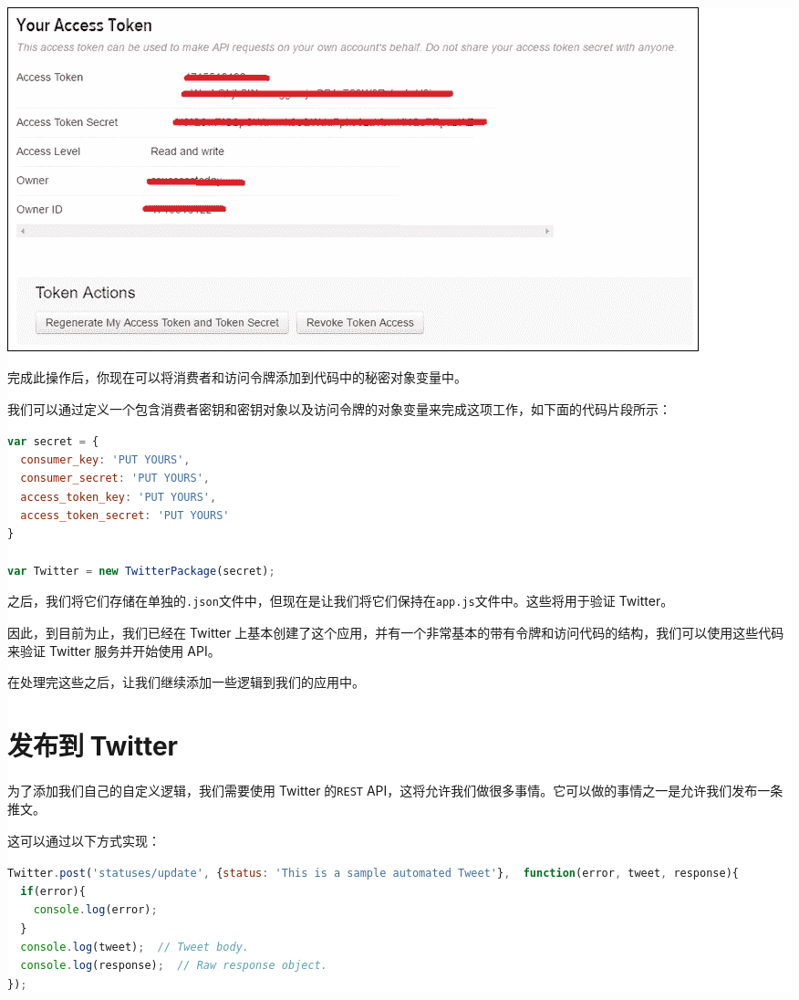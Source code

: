 ![创建 Twitter 应用](img/image00221.jpeg)

完成此操作后，你现在可以将消费者和访问令牌添加到代码中的秘密对象变量中。

我们可以通过定义一个包含消费者密钥和密钥对象以及访问令牌的对象变量来完成这项工作，如下面的代码片段所示：

```js
var secret = { 
  consumer_key: 'PUT YOURS', 
  consumer_secret: 'PUT YOURS', 
  access_token_key: 'PUT YOURS', 
  access_token_secret: 'PUT YOURS' 
} 

var Twitter = new TwitterPackage(secret); 

```

之后，我们将它们存储在单独的`.json`文件中，但现在是让我们将它们保持在`app.js`文件中。这些将用于验证 Twitter。

因此，到目前为止，我们已经在 Twitter 上基本创建了这个应用，并有一个非常基本的带有令牌和访问代码的结构，我们可以使用这些代码来验证 Twitter 服务并开始使用 API。

在处理完这些之后，让我们继续添加一些逻辑到我们的应用中。

# 发布到 Twitter

为了添加我们自己的自定义逻辑，我们需要使用 Twitter 的`REST` API，这将允许我们做很多事情。它可以做的事情之一是允许我们发布一条推文。

这可以通过以下方式实现：

```js
Twitter.post('statuses/update', {status: 'This is a sample automated Tweet'},  function(error, tweet, response){ 
  if(error){ 
    console.log(error); 
  } 
  console.log(tweet);  // Tweet body. 
  console.log(response);  // Raw response object. 
}); 

```
